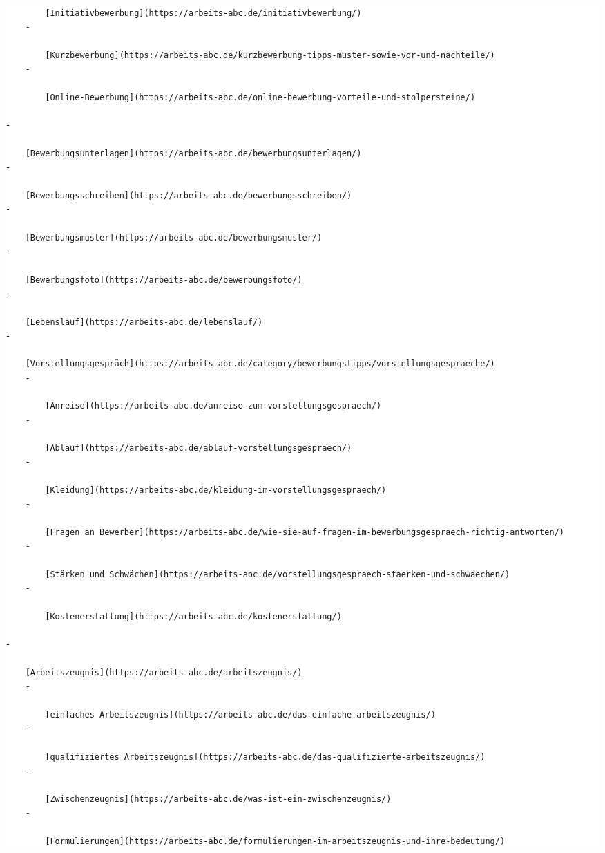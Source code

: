             [Initiativbewerbung](https://arbeits-abc.de/initiativbewerbung/)
        -   

            [Kurzbewerbung](https://arbeits-abc.de/kurzbewerbung-tipps-muster-sowie-vor-und-nachteile/)
        -   

            [Online-Bewerbung](https://arbeits-abc.de/online-bewerbung-vorteile-und-stolpersteine/)

    -   

        [Bewerbungsunterlagen](https://arbeits-abc.de/bewerbungsunterlagen/)
    -   

        [Bewerbungsschreiben](https://arbeits-abc.de/bewerbungsschreiben/)
    -   

        [Bewerbungsmuster](https://arbeits-abc.de/bewerbungsmuster/)
    -   

        [Bewerbungsfoto](https://arbeits-abc.de/bewerbungsfoto/)
    -   

        [Lebenslauf](https://arbeits-abc.de/lebenslauf/)
    -   

        [Vorstellungsgespräch](https://arbeits-abc.de/category/bewerbungstipps/vorstellungsgespraeche/)
        -   

            [Anreise](https://arbeits-abc.de/anreise-zum-vorstellungsgespraech/)
        -   

            [Ablauf](https://arbeits-abc.de/ablauf-vorstellungsgespraech/)
        -   

            [Kleidung](https://arbeits-abc.de/kleidung-im-vorstellungsgespraech/)
        -   

            [Fragen an Bewerber](https://arbeits-abc.de/wie-sie-auf-fragen-im-bewerbungsgespraech-richtig-antworten/)
        -   

            [Stärken und Schwächen](https://arbeits-abc.de/vorstellungsgespraech-staerken-und-schwaechen/)
        -   

            [Kostenerstattung](https://arbeits-abc.de/kostenerstattung/)

    -   

        [Arbeitszeugnis](https://arbeits-abc.de/arbeitszeugnis/)
        -   

            [einfaches Arbeitszeugnis](https://arbeits-abc.de/das-einfache-arbeitszeugnis/)
        -   

            [qualifiziertes Arbeitszeugnis](https://arbeits-abc.de/das-qualifizierte-arbeitszeugnis/)
        -   

            [Zwischenzeugnis](https://arbeits-abc.de/was-ist-ein-zwischenzeugnis/)
        -   

            [Formulierungen](https://arbeits-abc.de/formulierungen-im-arbeitszeugnis-und-ihre-bedeutung/)
